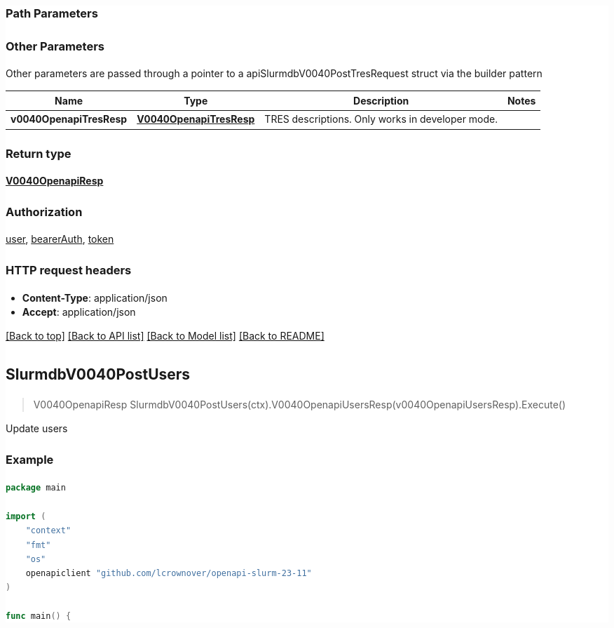 ### Path Parameters



### Other Parameters

Other parameters are passed through a pointer to a apiSlurmdbV0040PostTresRequest struct via the builder pattern


Name | Type | Description  | Notes
------------- | ------------- | ------------- | -------------
 **v0040OpenapiTresResp** | [**V0040OpenapiTresResp**](V0040OpenapiTresResp.md) | TRES descriptions. Only works in developer mode. | 

### Return type

[**V0040OpenapiResp**](V0040OpenapiResp.md)

### Authorization

[user](../README.md#user), [bearerAuth](../README.md#bearerAuth), [token](../README.md#token)

### HTTP request headers

- **Content-Type**: application/json
- **Accept**: application/json

[[Back to top]](#) [[Back to API list]](../README.md#documentation-for-api-endpoints)
[[Back to Model list]](../README.md#documentation-for-models)
[[Back to README]](../README.md)


## SlurmdbV0040PostUsers

> V0040OpenapiResp SlurmdbV0040PostUsers(ctx).V0040OpenapiUsersResp(v0040OpenapiUsersResp).Execute()

Update users

### Example

```go
package main

import (
	"context"
	"fmt"
	"os"
	openapiclient "github.com/lcrownover/openapi-slurm-23-11"
)

func main() {

